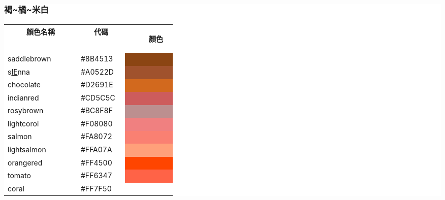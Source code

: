 ### 褐~橘~米白
<table>
<tbody>
<tr>
<th WIDTH="130">顏色名稱</TH>
<th WIDTH="80">代碼</TH>
<th WIDTH="80">
<p STYLE="TexT-inDenT: 2em;">顏色</P>
</TH>
</TR>
<tr>
<td>saddlebrown</TD>
<td>#8B4513</TD>
<td BGCOLOR="#8B4513">　</TD>
</TR>
<tr>
<td>s<a TITLE="" HREF="http://www.pcjqw.com/">IE</A>nna</TD>
<td>#A0522D</TD>
<td BGCOLOR="#A0522D">　</TD>
</TR>
<tr>
<td>chocolate</TD>
<td>#D2691E</TD>
<td BGCOLOR="#D2691E">　</TD>
</TR>
<tr>
<td>indianred</TD>
<td>#CD5C5C</TD>
<td BGCOLOR="#CD5C5C">　</TD>
</TR>
<tr>
<td>rosybrown</TD>
<td>#BC8F8F</TD>
<td BGCOLOR="#BC8F8F">　</TD>
</TR>
<tr>
<td>lightcorol</TD>
<td>#F08080</TD>
<td BGCOLOR="#F08080">　</TD>
</TR>
<tr>
<td>salmon</TD>
<td>#FA8072</TD>
<td BGCOLOR="#FA8072">　</TD>
</TR>
<tr>
<td>lightsalmon</TD>
<td>#FFA07A</TD>
<td BGCOLOR="#FFA07A">　</TD>
</TR>
<tr>
<td>orangered</TD>
<td>#FF4500</TD>
<td BGCOLOR="#FF4500">　</TD>
</TR>
<tr>
<td>tomato</TD>
<td>#FF6347</TD>
<td BGCOLOR="#FF6347">　</TD>
</TR>
<tr>
<td>coral</TD>
<td>#FF7F50</TD>